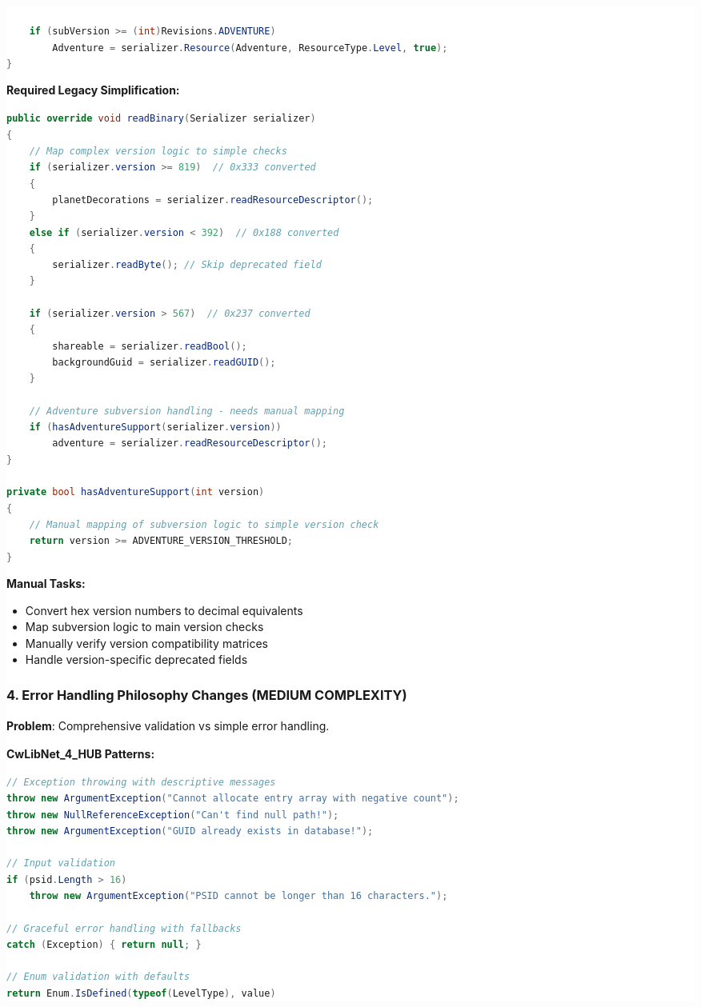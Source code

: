 ```csharp
    
    if (subVersion >= (int)Revisions.ADVENTURE)
        Adventure = serializer.Resource(Adventure, ResourceType.Level, true);
}
```

**Required Legacy Simplification:**
```csharp
public override void readBinary(Serializer serializer)
{
    // Map complex version logic to simple checks
    if (serializer.version >= 819)  // 0x333 converted
    {
        planetDecorations = serializer.readResourceDescriptor();
    }
    else if (serializer.version < 392)  // 0x188 converted
    {
        serializer.readByte(); // Skip deprecated field
    }
    
    if (serializer.version > 567)  // 0x237 converted
    {
        shareable = serializer.readBool();
        backgroundGuid = serializer.readGUID();
    }
    
    // Adventure subversion handling - needs manual mapping
    if (hasAdventureSupport(serializer.version))
        adventure = serializer.readResourceDescriptor();
}

private bool hasAdventureSupport(int version)
{
    // Manual mapping of subversion logic to simple version check
    return version >= ADVENTURE_VERSION_THRESHOLD;
}
```

**Manual Tasks:**
- Convert hex version numbers to decimal equivalents
- Map subversion logic to main version checks
- Manually verify version compatibility matrices
- Handle version-specific deprecated fields

### 4. Error Handling Philosophy Changes (MEDIUM COMPLEXITY)

**Problem**: Comprehensive validation vs simple error handling.

**CwLibNet_4_HUB Patterns:**
```csharp
// Exception throwing with descriptive messages
throw new ArgumentException("Cannot allocate entry array with negative count");
throw new NullReferenceException("Can't find null path!");
throw new ArgumentException("GUID already exists in database!");

// Input validation
if (psid.Length > 16) 
    throw new ArgumentException("PSID cannot be longer than 16 characters.");

// Graceful error handling with fallbacks
catch (Exception) { return null; }

// Enum validation with defaults
return Enum.IsDefined(typeof(LevelType), value) 
```